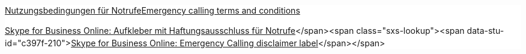 [<span data-ttu-id="c397f-209">Nutzungsbedingungen für Notrufe</span><span class="sxs-lookup"><span data-stu-id="c397f-209">Emergency calling terms and conditions</span></span>](emergency-calling-terms-and-conditions.md)

<span data-ttu-id="c397f-210">[Skype for Business Online: Aufkleber mit Haftungsausschluss für Notrufe](https://github.com/MicrosoftDocs/OfficeDocs-SkypeForBusiness/blob/live/Teams/downloads/emergency-calling/emergency-calling-label-(en-us)-(v.1.0).zip?raw=true)</span><span class="sxs-lookup"><span data-stu-id="c397f-210">[Skype for Business Online: Emergency Calling disclaimer label](https://github.com/MicrosoftDocs/OfficeDocs-SkypeForBusiness/blob/live/Teams/downloads/emergency-calling/emergency-calling-label-(en-us)-(v.1.0).zip?raw=true)</span></span>
  
 
